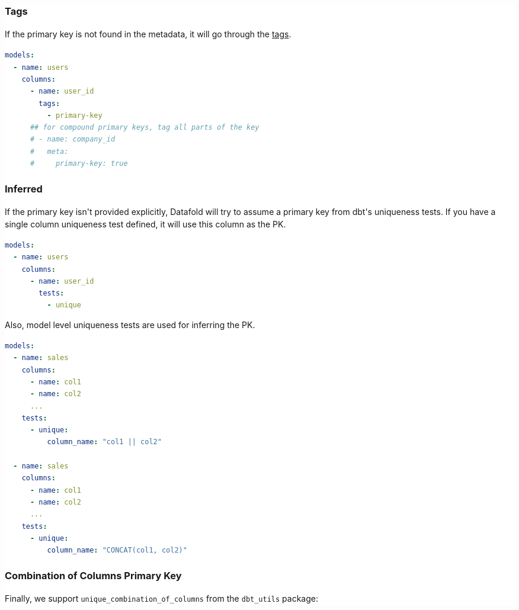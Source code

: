 ### Tags

If the primary key is not found in the metadata, it will go through the [tags](https://docs.getdbt.com/reference/resource-properties/tags).

```yaml
models:
  - name: users
    columns:
      - name: user_id
        tags:
          - primary-key
      ## for compound primary keys, tag all parts of the key
      # - name: company_id
      #   meta:
      #     primary-key: true      
```

### Inferred

If the primary key isn't provided explicitly, Datafold will try to assume a primary key from dbt's uniqueness tests. If you have a single column uniqueness test defined, it will use this column as the PK.

```yaml
models:
  - name: users
    columns:
      - name: user_id
        tests:
          - unique
```

Also, model level uniqueness tests are used for inferring the PK.

```yaml
models:
  - name: sales
    columns:
      - name: col1
      - name: col2
      ...
    tests:
      - unique:
          column_name: "col1 || col2"

  - name: sales
    columns:
      - name: col1
      - name: col2
      ...
    tests:
      - unique:
          column_name: "CONCAT(col1, col2)"
```
### Combination of Columns Primary Key
Finally, we support `unique_combination_of_columns` from the `dbt_utils` package:
